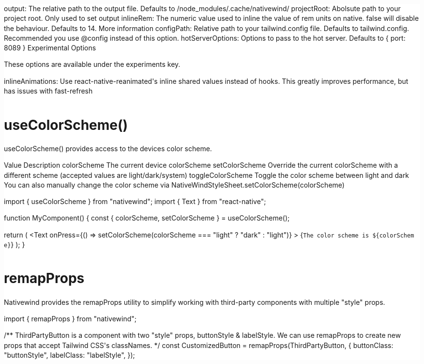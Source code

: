 output: The relative path to the output file. Defaults to <projectRoot>/node_modules/.cache/nativewind/
projectRoot: Abolsute path to your project root. Only used to set output
inlineRem: The numeric value used to inline the value of rem units on native. false will disable the behaviour. Defaults to 14. More information
configPath: Relative path to your tailwind.config file. Defaults to tailwind.config. Recommended you use @config instead of this option.
hotServerOptions: Options to pass to the hot server. Defaults to { port: 8089 }
Experimental Options

These options are available under the experiments key.

inlineAnimations: Use react-native-reanimated's inline shared values instead of hooks. This greatly improves performance, but has issues with fast-refresh



# useColorScheme()
useColorScheme() provides access to the devices color scheme.

Value	Description
colorScheme	The current device colorScheme
setColorScheme	Override the current colorScheme with a different scheme (accepted values are light/dark/system)
toggleColorScheme	Toggle the color scheme between light and dark
You can also manually change the color scheme via NativeWindStyleSheet.setColorScheme(colorScheme)


import { useColorScheme } from "nativewind";
import { Text } from "react-native";
 
function MyComponent() {
  const { colorScheme, setColorScheme } = useColorScheme();
 
  return (
    <Text
      onPress={() => setColorScheme(colorScheme === "light" ? "dark" : "light")}
    >
      {`The color scheme is ${colorScheme}`}
    </Text>
  );
}



# remapProps
Nativewind provides the remapProps utility to simplify working with third-party components with multiple "style" props.


import { remapProps } from "nativewind";
 
/**
  ThirdPartyButton is a component with two "style" props, buttonStyle & labelStyle.
  We can use remapProps to create new props that accept Tailwind CSS's classNames.
 */
const CustomizedButton = remapProps(ThirdPartyButton, {
  buttonClass: "buttonStyle",
  labelClass: "labelStyle",
});
 